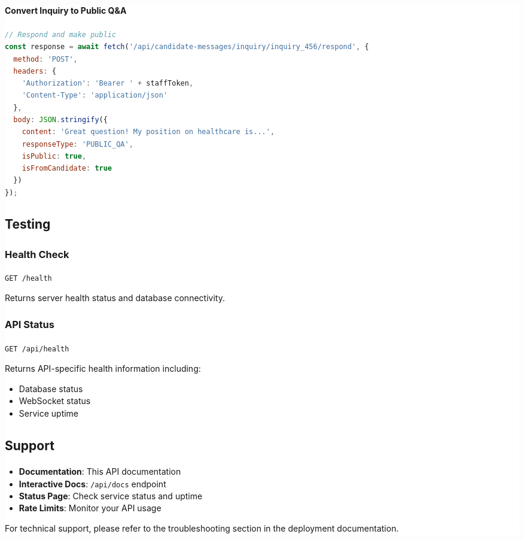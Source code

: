 #### Convert Inquiry to Public Q&A
```javascript
// Respond and make public
const response = await fetch('/api/candidate-messages/inquiry/inquiry_456/respond', {
  method: 'POST',
  headers: {
    'Authorization': 'Bearer ' + staffToken,
    'Content-Type': 'application/json'
  },
  body: JSON.stringify({
    content: 'Great question! My position on healthcare is...',
    responseType: 'PUBLIC_QA',
    isPublic: true,
    isFromCandidate: true
  })
});
```

## Testing

### Health Check
```http
GET /health
```

Returns server health status and database connectivity.

### API Status
```http
GET /api/health
```

Returns API-specific health information including:
- Database status
- WebSocket status
- Service uptime

## Support

- **Documentation**: This API documentation
- **Interactive Docs**: `/api/docs` endpoint
- **Status Page**: Check service status and uptime
- **Rate Limits**: Monitor your API usage

For technical support, please refer to the troubleshooting section in the deployment documentation.
